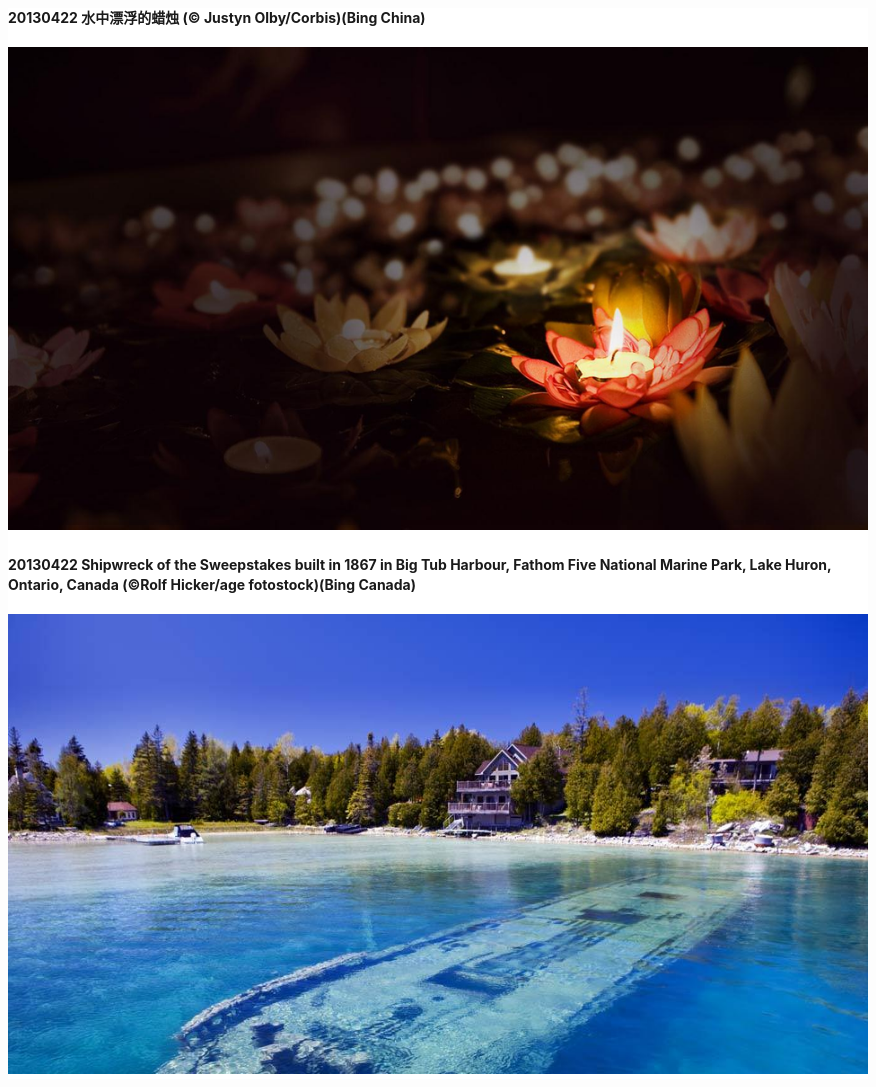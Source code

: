 #### 20130422 水中漂浮的蜡烛 (© Justyn Olby/Corbis)(Bing China)

![](20130422_YaAn_1366x768.jpg)

#### 20130422 Shipwreck of the Sweepstakes built in 1867 in Big Tub Harbour, Fathom Five National Marine Park, Lake Huron, Ontario, Canada (©Rolf Hicker/age fotostock)(Bing Canada)

![](20130422_Sweepstakes1867.jpg)

